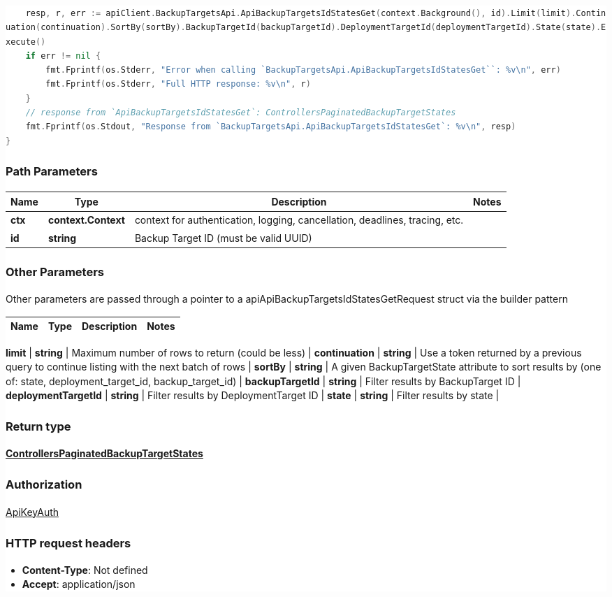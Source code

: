 ```go
    resp, r, err := apiClient.BackupTargetsApi.ApiBackupTargetsIdStatesGet(context.Background(), id).Limit(limit).Continuation(continuation).SortBy(sortBy).BackupTargetId(backupTargetId).DeploymentTargetId(deploymentTargetId).State(state).Execute()
    if err != nil {
        fmt.Fprintf(os.Stderr, "Error when calling `BackupTargetsApi.ApiBackupTargetsIdStatesGet``: %v\n", err)
        fmt.Fprintf(os.Stderr, "Full HTTP response: %v\n", r)
    }
    // response from `ApiBackupTargetsIdStatesGet`: ControllersPaginatedBackupTargetStates
    fmt.Fprintf(os.Stdout, "Response from `BackupTargetsApi.ApiBackupTargetsIdStatesGet`: %v\n", resp)
}
```

### Path Parameters


Name | Type | Description  | Notes
------------- | ------------- | ------------- | -------------
**ctx** | **context.Context** | context for authentication, logging, cancellation, deadlines, tracing, etc.
**id** | **string** | Backup Target ID (must be valid UUID) | 

### Other Parameters

Other parameters are passed through a pointer to a apiApiBackupTargetsIdStatesGetRequest struct via the builder pattern


Name | Type | Description  | Notes
------------- | ------------- | ------------- | -------------

 **limit** | **string** | Maximum number of rows to return (could be less) | 
 **continuation** | **string** | Use a token returned by a previous query to continue listing with the next batch of rows | 
 **sortBy** | **string** | A given BackupTargetState attribute to sort results by (one of: state, deployment_target_id, backup_target_id) | 
 **backupTargetId** | **string** | Filter results by BackupTarget ID | 
 **deploymentTargetId** | **string** | Filter results by DeploymentTarget ID | 
 **state** | **string** | Filter results by state | 

### Return type

[**ControllersPaginatedBackupTargetStates**](ControllersPaginatedBackupTargetStates.md)

### Authorization

[ApiKeyAuth](../README.md#ApiKeyAuth)

### HTTP request headers

- **Content-Type**: Not defined
- **Accept**: application/json
